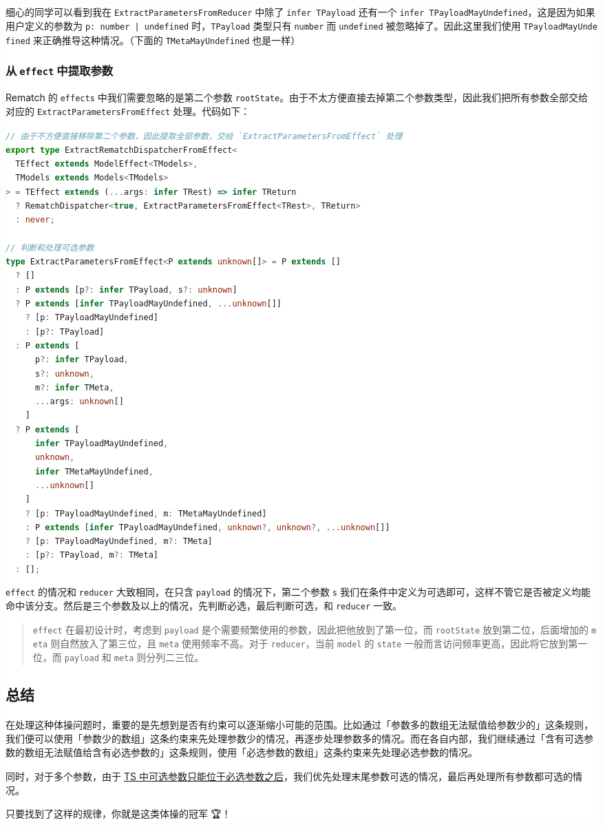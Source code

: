 细心的同学可以看到我在 `ExtractParametersFromReducer` 中除了 `infer TPayload` 还有一个 `infer TPayloadMayUndefined`，这是因为如果用户定义的参数为 `p: number | undefined` 时，`TPayload` 类型只有 `number` 而 `undefined` 被忽略掉了。因此这里我们使用 `TPayloadMayUndefined` 来正确推导这种情况。（下面的 `TMetaMayUndefined` 也是一样）

### 从 `effect` 中提取参数

Rematch 的 `effects` 中我们需要忽略的是第二个参数 `rootState`。由于不太方便直接去掉第二个参数类型，因此我们把所有参数全部交给对应的 `ExtractParametersFromEffect` 处理。代码如下：

```ts
// 由于不方便直接移除第二个参数，因此提取全部参数，交给 `ExtractParametersFromEffect` 处理
export type ExtractRematchDispatcherFromEffect<
  TEffect extends ModelEffect<TModels>,
  TModels extends Models<TModels>
> = TEffect extends (...args: infer TRest) => infer TReturn
  ? RematchDispatcher<true, ExtractParametersFromEffect<TRest>, TReturn>
  : never;

// 判断和处理可选参数
type ExtractParametersFromEffect<P extends unknown[]> = P extends []
  ? []
  : P extends [p?: infer TPayload, s?: unknown]
  ? P extends [infer TPayloadMayUndefined, ...unknown[]]
    ? [p: TPayloadMayUndefined]
    : [p?: TPayload]
  : P extends [
      p?: infer TPayload,
      s?: unknown,
      m?: infer TMeta,
      ...args: unknown[]
    ]
  ? P extends [
      infer TPayloadMayUndefined,
      unknown,
      infer TMetaMayUndefined,
      ...unknown[]
    ]
    ? [p: TPayloadMayUndefined, m: TMetaMayUndefined]
    : P extends [infer TPayloadMayUndefined, unknown?, unknown?, ...unknown[]]
    ? [p: TPayloadMayUndefined, m?: TMeta]
    : [p?: TPayload, m?: TMeta]
  : [];
```

`effect` 的情况和 `reducer` 大致相同，在只含 `payload` 的情况下，第二个参数 `s` 我们在条件中定义为可选即可，这样不管它是否被定义均能命中该分支。然后是三个参数及以上的情况，先判断必选，最后判断可选，和 `reducer` 一致。

> `effect` 在最初设计时，考虑到 `payload` 是个需要频繁使用的参数，因此把他放到了第一位，而 `rootState` 放到第二位，后面增加的 `meta` 则自然放入了第三位，且 `meta` 使用频率不高。对于 `reducer`，当前 `model` 的 `state` 一般而言访问频率更高，因此将它放到第一位，而 `payload` 和 `meta` 则分列二三位。

## 总结

在处理这种体操问题时，重要的是先想到是否有约束可以逐渐缩小可能的范围。比如通过「参数多的数组无法赋值给参数少的」这条规则，我们便可以使用「参数少的数组」这条约束来先处理参数少的情况，再逐步处理参数多的情况。而在各自内部，我们继续通过「含有可选参数的数组无法赋值给含有必选参数的」这条规则，使用「必选参数的数组」这条约束来先处理必选参数的情况。

同时，对于多个参数，由于 [TS 中可选参数只能位于必选参数之后](https://stackoverflow.com/q/46958782/14251417)，我们优先处理末尾参数可选的情况，最后再处理所有参数都可选的情况。

只要找到了这样的规律，你就是这类体操的冠军 🏆！
